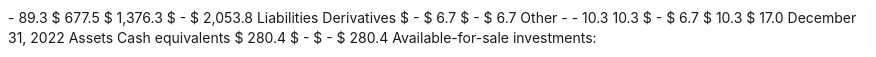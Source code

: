 <td>-</td>
<td>89.3</td>
</tr>
<tr>
<td></td>
<td>$ 677.5</td>
<td>$ 1,376.3</td>
<td>$ -</td>
<td>$ 2,053.8</td>
</tr>
<tr>
<td>Liabilities</td>
<td></td>
<td></td>
<td></td>
<td></td>
</tr>
<tr>
<td>Derivatives</td>
<td>$ -</td>
<td>$ 6.7</td>
<td>$ -</td>
<td>$ 6.7</td>
</tr>
<tr>
<td>Other</td>
<td>-</td>
<td>-</td>
<td>10.3</td>
<td>10.3</td>
</tr>
<tr>
<td></td>
<td>$ -</td>
<td>$ 6.7</td>
<td>$ 10.3</td>
<td>$ 17.0</td>
</tr>
<tr>
<td>December 31, 2022</td>
<td></td>
<td></td>
<td></td>
<td></td>
</tr>
<tr>
<td>Assets</td>
<td></td>
<td></td>
<td></td>
<td></td>
</tr>
<tr>
<td>Cash equivalents</td>
<td>$ 280.4</td>
<td>$ -</td>
<td>$ -</td>
<td>$ 280.4</td>
</tr>
<tr>
<td>Available-for-sale investments:</td>
<td></td>
<td></td>
<td></td>
